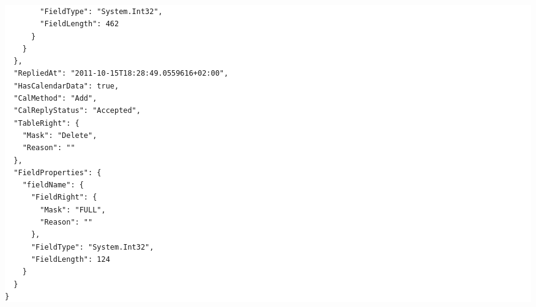 ```http_
        "FieldType": "System.Int32",
        "FieldLength": 462
      }
    }
  },
  "RepliedAt": "2011-10-15T18:28:49.0559616+02:00",
  "HasCalendarData": true,
  "CalMethod": "Add",
  "CalReplyStatus": "Accepted",
  "TableRight": {
    "Mask": "Delete",
    "Reason": ""
  },
  "FieldProperties": {
    "fieldName": {
      "FieldRight": {
        "Mask": "FULL",
        "Reason": ""
      },
      "FieldType": "System.Int32",
      "FieldLength": 124
    }
  }
}
```